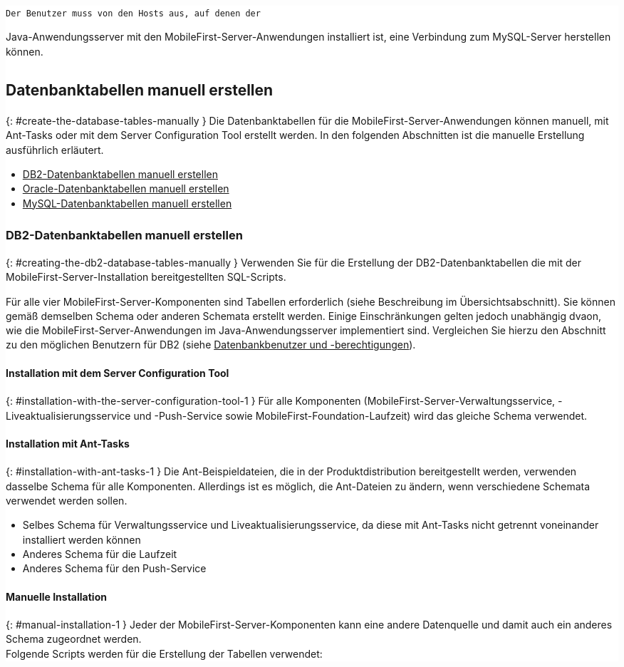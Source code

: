     Der Benutzer muss von den Hosts aus, auf denen der
Java-Anwendungsserver mit den MobileFirst-Server-Anwendungen installiert ist,
eine Verbindung zum MySQL-Server herstellen können. 

## Datenbanktabellen manuell erstellen
{: #create-the-database-tables-manually }
Die Datenbanktabellen für die MobileFirst-Server-Anwendungen können manuell, mit Ant-Tasks oder mit dem
Server Configuration Tool erstellt werden. In den folgenden Abschnitten ist die manuelle Erstellung ausführlich erläutert. 

* [DB2-Datenbanktabellen manuell erstellen](#creating-the-db2-database-tables-manually)
* [Oracle-Datenbanktabellen manuell erstellen](#creating-the-oracle-database-tables-manually)
* [MySQL-Datenbanktabellen manuell erstellen](#creating-the-mysql-database-tables-manually)

### DB2-Datenbanktabellen manuell erstellen
{: #creating-the-db2-database-tables-manually }
Verwenden Sie für die Erstellung der DB2-Datenbanktabellen die mit der MobileFirst-Server-Installation bereitgestellten SQL-Scripts. 

Für alle vier
MobileFirst-Server-Komponenten sind Tabellen
erforderlich (siehe Beschreibung im Übersichtsabschnitt). Sie können gemäß demselben Schema oder anderen Schemata erstellt werden. Einige Einschränkungen gelten jedoch unabhängig
dvaon, wie die MobileFirst-Server-Anwendungen im
Java-Anwendungsserver implementiert sind. Vergleichen Sie hierzu den Abschnitt zu den möglichen Benutzern für
DB2 (siehe [Datenbankbenutzer und -berechtigungen](#database-users-and-privileges)).

#### Installation mit dem Server Configuration Tool
{: #installation-with-the-server-configuration-tool-1 }
Für alle Komponenten
(MobileFirst-Server-Verwaltungsservice, -Liveaktualisierungsservice und -Push-Service sowie
MobileFirst-Foundation-Laufzeit) wird das gleiche Schema verwendet. 

#### Installation mit Ant-Tasks
{: #installation-with-ant-tasks-1 }
Die Ant-Beispieldateien, die in der Produktdistribution bereitgestellt werden, verwenden dasselbe Schema für alle Komponenten. Allerdings ist es möglich,
die Ant-Dateien zu ändern, wenn verschiedene Schemata verwendet werden sollen. 

* Selbes Schema für Verwaltungsservice und Liveaktualisierungsservice, da diese mit Ant-Tasks nicht getrennt voneinander installiert werden können 
* Anderes Schema für die Laufzeit
* Anderes Schema für den Push-Service

#### Manuelle Installation
{: #manual-installation-1 }
Jeder der MobileFirst-Server-Komponenten kann eine andere Datenquelle und damit auch ein anderes Schema
zugeordnet werden.   
Folgende Scripts werden für die Erstellung der Tabellen verwendet: 
